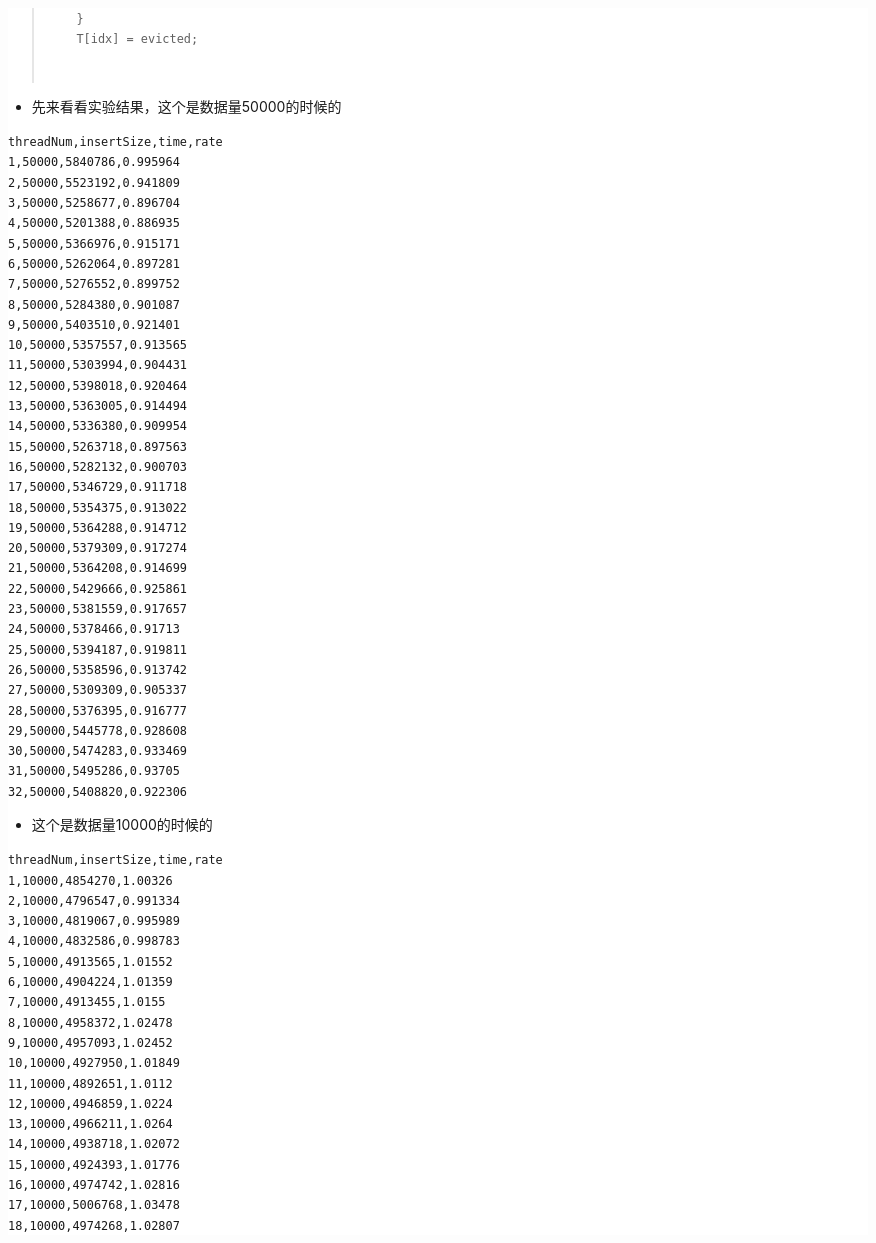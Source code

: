 >         }
>         T[idx] = evicted;
> ```
>
> 

- 先来看看实验结果，这个是数据量50000的时候的

```csv
threadNum,insertSize,time,rate
1,50000,5840786,0.995964
2,50000,5523192,0.941809
3,50000,5258677,0.896704
4,50000,5201388,0.886935
5,50000,5366976,0.915171
6,50000,5262064,0.897281
7,50000,5276552,0.899752
8,50000,5284380,0.901087
9,50000,5403510,0.921401
10,50000,5357557,0.913565
11,50000,5303994,0.904431
12,50000,5398018,0.920464
13,50000,5363005,0.914494
14,50000,5336380,0.909954
15,50000,5263718,0.897563
16,50000,5282132,0.900703
17,50000,5346729,0.911718
18,50000,5354375,0.913022
19,50000,5364288,0.914712
20,50000,5379309,0.917274
21,50000,5364208,0.914699
22,50000,5429666,0.925861
23,50000,5381559,0.917657
24,50000,5378466,0.91713
25,50000,5394187,0.919811
26,50000,5358596,0.913742
27,50000,5309309,0.905337
28,50000,5376395,0.916777
29,50000,5445778,0.928608
30,50000,5474283,0.933469
31,50000,5495286,0.93705
32,50000,5408820,0.922306
```

- 这个是数据量10000的时候的

```csv
threadNum,insertSize,time,rate
1,10000,4854270,1.00326
2,10000,4796547,0.991334
3,10000,4819067,0.995989
4,10000,4832586,0.998783
5,10000,4913565,1.01552
6,10000,4904224,1.01359
7,10000,4913455,1.0155
8,10000,4958372,1.02478
9,10000,4957093,1.02452
10,10000,4927950,1.01849
11,10000,4892651,1.0112
12,10000,4946859,1.0224
13,10000,4966211,1.0264
14,10000,4938718,1.02072
15,10000,4924393,1.01776
16,10000,4974742,1.02816
17,10000,5006768,1.03478
18,10000,4974268,1.02807
```